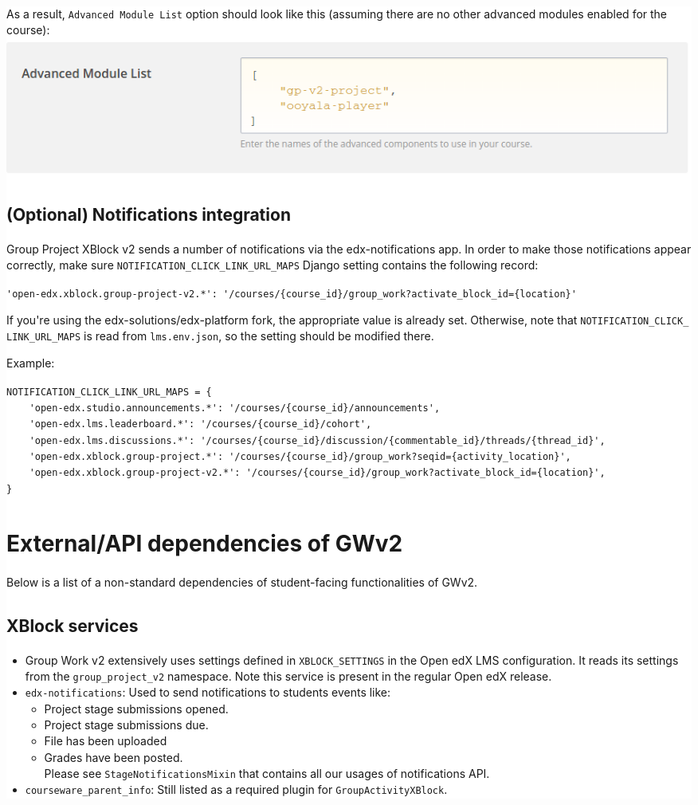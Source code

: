 As a result, `Advanced Module List` option should look like this (assuming there are no other advanced modules 
enabled for the course): 
![Advanced Module List Image](/docs/images/advanced_module_list.png)


## (Optional) Notifications integration

Group Project XBlock v2 sends a number of notifications via the edx-notifications app. In order to make those
notifications appear correctly, make sure `NOTIFICATION_CLICK_LINK_URL_MAPS` Django setting contains the following
record:

    'open-edx.xblock.group-project-v2.*': '/courses/{course_id}/group_work?activate_block_id={location}'
    
If you're using the edx-solutions/edx-platform fork, the appropriate value is already set. Otherwise, note that
`NOTIFICATION_CLICK_LINK_URL_MAPS` is read from `lms.env.json`, so the setting should be modified there.

Example:

```
NOTIFICATION_CLICK_LINK_URL_MAPS = {
    'open-edx.studio.announcements.*': '/courses/{course_id}/announcements',
    'open-edx.lms.leaderboard.*': '/courses/{course_id}/cohort',
    'open-edx.lms.discussions.*': '/courses/{course_id}/discussion/{commentable_id}/threads/{thread_id}',
    'open-edx.xblock.group-project.*': '/courses/{course_id}/group_work?seqid={activity_location}',
    'open-edx.xblock.group-project-v2.*': '/courses/{course_id}/group_work?activate_block_id={location}',
}
```  

# External/API dependencies of GWv2 

Below is a list of a non-standard dependencies of student-facing functionalities of GWv2. 

## XBlock services

* Group Work v2 extensively uses settings defined in `XBLOCK_SETTINGS` in the Open edX LMS configuration. It reads its
  settings from the `group_project_v2` namespace. Note this service is present in the regular Open edX release.
* `edx-notifications`: Used to send notifications to students events like:   
    * Project stage submissions opened. 
    * Project stage submissions due.
    * File has been uploaded 
    * Grades have been posted.   
    Please see `StageNotificationsMixin` that contains all our usages of notifications API. 
* `courseware_parent_info`: Still listed as a required plugin for `GroupActivityXBlock`. 
   